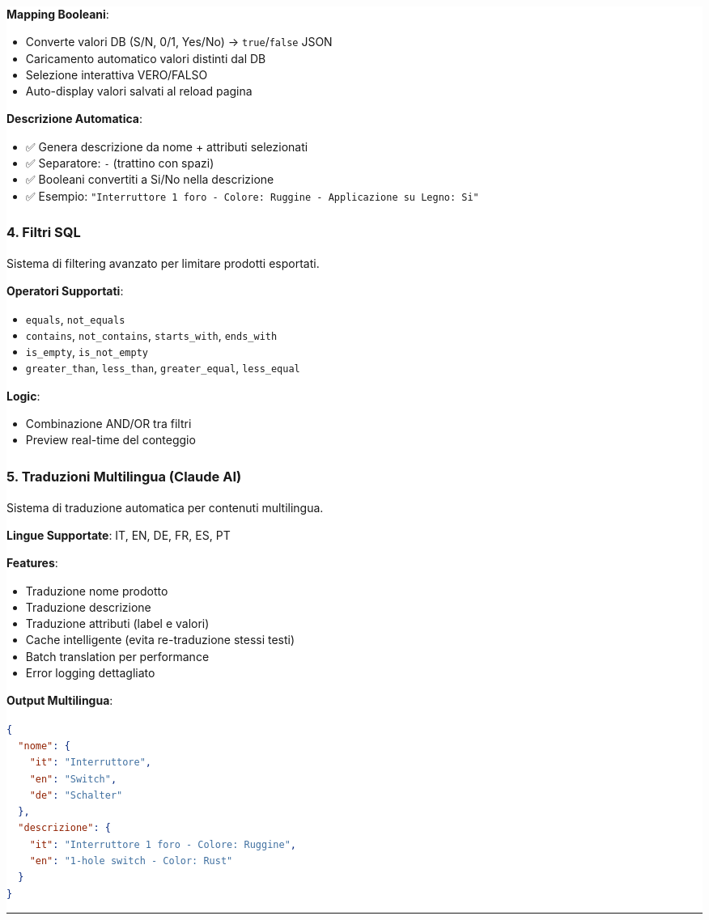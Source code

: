 **Mapping Booleani**:
- Converte valori DB (S/N, 0/1, Yes/No) → `true`/`false` JSON
- Caricamento automatico valori distinti dal DB
- Selezione interattiva VERO/FALSO
- Auto-display valori salvati al reload pagina

**Descrizione Automatica**:
- ✅ Genera descrizione da nome + attributi selezionati
- ✅ Separatore: ` - ` (trattino con spazi)
- ✅ Booleani convertiti a Si/No nella descrizione
- ✅ Esempio: `"Interruttore 1 foro - Colore: Ruggine - Applicazione su Legno: Si"`

### 4. **Filtri SQL**
Sistema di filtering avanzato per limitare prodotti esportati.

**Operatori Supportati**:
- `equals`, `not_equals`
- `contains`, `not_contains`, `starts_with`, `ends_with`
- `is_empty`, `is_not_empty`
- `greater_than`, `less_than`, `greater_equal`, `less_equal`

**Logic**:
- Combinazione AND/OR tra filtri
- Preview real-time del conteggio

### 5. **Traduzioni Multilingua** (Claude AI)
Sistema di traduzione automatica per contenuti multilingua.

**Lingue Supportate**: IT, EN, DE, FR, ES, PT

**Features**:
- Traduzione nome prodotto
- Traduzione descrizione
- Traduzione attributi (label e valori)
- Cache intelligente (evita re-traduzione stessi testi)
- Batch translation per performance
- Error logging dettagliato

**Output Multilingua**:
```json
{
  "nome": {
    "it": "Interruttore",
    "en": "Switch",
    "de": "Schalter"
  },
  "descrizione": {
    "it": "Interruttore 1 foro - Colore: Ruggine",
    "en": "1-hole switch - Color: Rust"
  }
}
```

---
